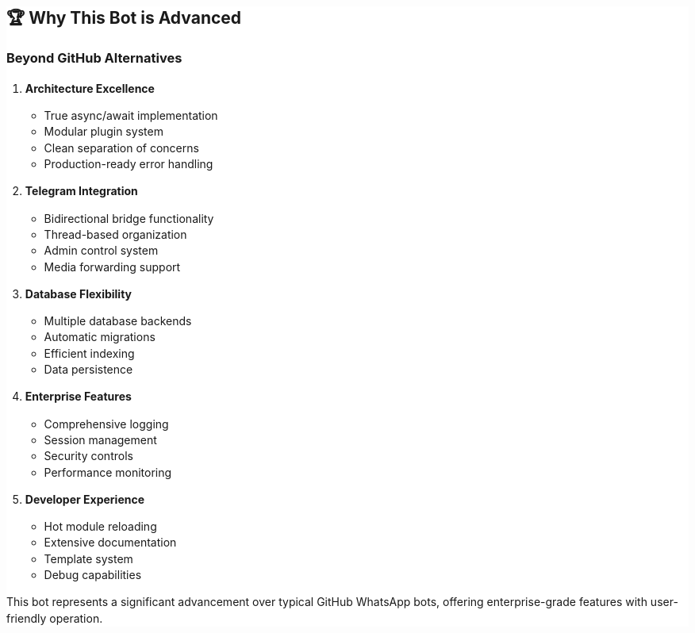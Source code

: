 
## 🏆 Why This Bot is Advanced

### Beyond GitHub Alternatives

1. **Architecture Excellence**
   - True async/await implementation
   - Modular plugin system
   - Clean separation of concerns
   - Production-ready error handling

2. **Telegram Integration**
   - Bidirectional bridge functionality
   - Thread-based organization
   - Admin control system
   - Media forwarding support

3. **Database Flexibility**
   - Multiple database backends
   - Automatic migrations
   - Efficient indexing
   - Data persistence

4. **Enterprise Features**
   - Comprehensive logging
   - Session management
   - Security controls
   - Performance monitoring

5. **Developer Experience**
   - Hot module reloading
   - Extensive documentation
   - Template system
   - Debug capabilities

This bot represents a significant advancement over typical GitHub WhatsApp bots, offering enterprise-grade features with user-friendly operation.